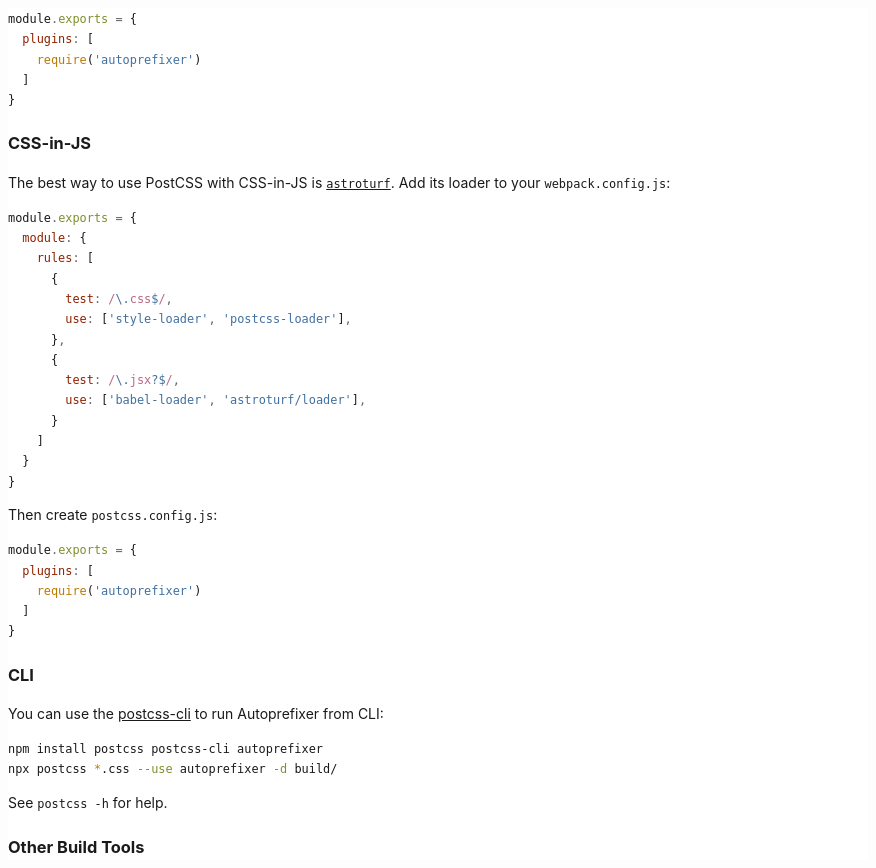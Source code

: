 ```js
module.exports = {
  plugins: [
    require('autoprefixer')
  ]
}
```

[other PostCSS plugins]: https://github.com/postcss/postcss#plugins
[postcss-loader]:        https://github.com/postcss/postcss-loader
[webpack]:               https://webpack.js.org/


### CSS-in-JS

The best way to use PostCSS with CSS-in-JS is [`astroturf`].
Add its loader to your `webpack.config.js`:

```js
module.exports = {
  module: {
    rules: [
      {
        test: /\.css$/,
        use: ['style-loader', 'postcss-loader'],
      },
      {
        test: /\.jsx?$/,
        use: ['babel-loader', 'astroturf/loader'],
      }
    ]
  }
}
```

Then create `postcss.config.js`:

```js
module.exports = {
  plugins: [
    require('autoprefixer')
  ]
}
```

[`astroturf`]: https://github.com/4Catalyzer/astroturf


### CLI

You can use the [postcss-cli] to run Autoprefixer from CLI:

```sh
npm install postcss postcss-cli autoprefixer
npx postcss *.css --use autoprefixer -d build/
```

See `postcss -h` for help.

[postcss-cli]: https://github.com/postcss/postcss-cli


### Other Build Tools


[interactive demo]: https://autoprefixer.github.io/
[@autoprefixer]:    https://twitter.com/autoprefixer
[Can I Use]:        https://caniuse.com/
[cult-img]:         http://cultofmartians.com/assets/badges/badge.svg
[PostCSS]:          https://github.com/postcss/postcss
[cult]:             http://cultofmartians.com/tasks/autoprefixer-grid.html
[Browserslist docs]: https://github.com/browserslist/browserslist#queries
[babel-preset-env]:  https://github.com/babel/babel/tree/master/packages/babel-preset-env
[Best Practices]:    https://github.com/browserslist/browserslist#best-practices
[Browserslist]:      https://github.com/browserslist/browserslist
[Stylelint]:         https://stylelint.io/
[The guide about Grids in IE and Autoprefixer]: https://css-tricks.com/css-grid-in-ie-css-grid-and-the-new-autoprefixer/
[`postcss-gap-properties`]:                     https://github.com/jonathantneal/postcss-gap-properties
[`postcss-grid-kiss`]:                          https://github.com/sylvainpolletvillard/postcss-grid-kiss
[postcss-flexbugs-fixes]: https://github.com/luisrudge/postcss-flexbugs-fixes
[postcss-preset-env]:     https://github.com/jonathantneal/postcss-preset-env
[Oldie]:                  https://github.com/jonathantneal/oldie
[Can I Use]: https://caniuse.com/
[postcss-unprefix]: https://github.com/gucong3000/postcss-unprefix
[postcss-epub]: https://github.com/Rycochet/postcss-epub
[postcss-font-family-system-ui]: https://github.com/JLHwung/postcss-font-family-system-ui
[gulp-postcss]:          https://github.com/postcss/gulp-postcss
[neutrino-middleware-postcss]: https://www.npmjs.com/package/neutrino-middleware-postcss
[middleman-autoprefixer]:      https://github.com/middleman/middleman-autoprefixer
[autoprefixer-rails]:          https://github.com/ai/autoprefixer-rails
[broccoli-postcss]:            https://github.com/jeffjewiss/broccoli-postcss
[postcss-brunch]:              https://github.com/iamvdo/postcss-brunch
[grunt-postcss]:               https://github.com/C-Lodder/grunt-postcss
[less-plugin-autoprefix]: https://github.com/less/less-plugin-autoprefix
[autoprefixer-stylus]:    https://github.com/jenius/autoprefixer-stylus
[autoprefixer-rails#compass]:     https://github.com/ai/autoprefixer-rails#compass
[html-autoprefixer]: https://github.com/RebelMail/html-autoprefixer
[standalone build]:  https://raw.github.com/ai/autoprefixer-rails/master/vendor/autoprefixer.js
[PostCSS]:           https://github.com/postcss/postcss
[Parcel]: https://parceljs.org/
[PostCSS warning API]: http://api.postcss.org/Warning.html
[issue on GitHub]: https://github.com/postcss/autoprefixer/issues
[usage statistics]: https://github.com/browserslist/browserslist#custom-usage-data
[PostCSS API]:      http://api.postcss.org
[Create React App]: (https://reactjs.org/docs/create-a-new-react-app.html#create-react-app)
[Browserslist environment variables]: https://github.com/browserslist/browserslist#environment-variables
[Tidelift security contact]: https://tidelift.com/security
